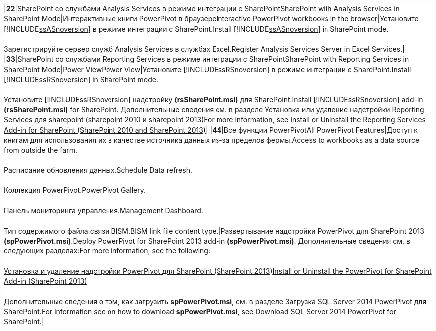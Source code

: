 |<span data-ttu-id="0c581-138">**2**</span><span class="sxs-lookup"><span data-stu-id="0c581-138">**2**</span></span>|<span data-ttu-id="0c581-139">SharePoint со службами Analysis Services в режиме интеграции с SharePoint</span><span class="sxs-lookup"><span data-stu-id="0c581-139">SharePoint with Analysis Services in SharePoint Mode</span></span>|<span data-ttu-id="0c581-140">Интерактивные книги PowerPivot в браузере</span><span class="sxs-lookup"><span data-stu-id="0c581-140">Interactive PowerPivot workbooks in the browser</span></span>|<span data-ttu-id="0c581-141">Установите [!INCLUDE[ssASnoversion](../../includes/ssasnoversion-md.md)] в режиме интеграции с SharePoint.</span><span class="sxs-lookup"><span data-stu-id="0c581-141">Install [!INCLUDE[ssASnoversion](../../includes/ssasnoversion-md.md)] in SharePoint mode.</span></span><br /><br /> <span data-ttu-id="0c581-142">Зарегистрируйте сервер служб Analysis Services в службах Excel.</span><span class="sxs-lookup"><span data-stu-id="0c581-142">Register Analysis Services Server in Excel Services.</span></span>|
|<span data-ttu-id="0c581-143">**3**</span><span class="sxs-lookup"><span data-stu-id="0c581-143">**3**</span></span>|<span data-ttu-id="0c581-144">SharePoint со службами Reporting Services в режиме интеграции с SharePoint</span><span class="sxs-lookup"><span data-stu-id="0c581-144">SharePoint with Reporting Services in SharePoint Mode</span></span>|<span data-ttu-id="0c581-145">Power View</span><span class="sxs-lookup"><span data-stu-id="0c581-145">Power View</span></span>|<span data-ttu-id="0c581-146">Установите [!INCLUDE[ssRSnoversion](../../includes/ssrsnoversion-md.md)] в режиме интеграции с SharePoint.</span><span class="sxs-lookup"><span data-stu-id="0c581-146">Install [!INCLUDE[ssRSnoversion](../../includes/ssrsnoversion-md.md)] in SharePoint mode.</span></span><br /><br /> <span data-ttu-id="0c581-147">Установите [!INCLUDE[ssRSnoversion](../../includes/ssrsnoversion-md.md)] надстройку **(rsSharePoint.msi)** для SharePoint.</span><span class="sxs-lookup"><span data-stu-id="0c581-147">Install [!INCLUDE[ssRSnoversion](../../includes/ssrsnoversion-md.md)] add-in **(rsSharePoint.msi)** for SharePoint.</span></span> <span data-ttu-id="0c581-148">Дополнительные сведения см. [в разделе Установка или удаление надстройки Reporting Services для sharepoint &#40;sharepoint 2010 и sharepoint 2013&#41;](../../reporting-services/install-windows/install-or-uninstall-the-reporting-services-add-in-for-sharepoint.md)</span><span class="sxs-lookup"><span data-stu-id="0c581-148">For more information, see [Install or Uninstall the Reporting Services Add-in for SharePoint &#40;SharePoint 2010 and SharePoint 2013&#41;](../../reporting-services/install-windows/install-or-uninstall-the-reporting-services-add-in-for-sharepoint.md)</span></span>|
|<span data-ttu-id="0c581-149">**4**</span><span class="sxs-lookup"><span data-stu-id="0c581-149">**4**</span></span>|<span data-ttu-id="0c581-150">Все функции PowerPivot</span><span class="sxs-lookup"><span data-stu-id="0c581-150">All PowerPivot Features</span></span>|<span data-ttu-id="0c581-151">Доступ к книгам для использования их в качестве источника данных из-за пределов фермы.</span><span class="sxs-lookup"><span data-stu-id="0c581-151">Access to workbooks as a data source from outside the farm.</span></span><br /><br /> <span data-ttu-id="0c581-152">Расписание обновления данных.</span><span class="sxs-lookup"><span data-stu-id="0c581-152">Schedule Data refresh.</span></span><br /><br /> <span data-ttu-id="0c581-153">Коллекция PowerPivot.</span><span class="sxs-lookup"><span data-stu-id="0c581-153">PowerPivot Gallery.</span></span><br /><br /> <span data-ttu-id="0c581-154">Панель мониторинга управления.</span><span class="sxs-lookup"><span data-stu-id="0c581-154">Management Dashboard.</span></span><br /><br /> <span data-ttu-id="0c581-155">Тип содержимого файла связи BISM.</span><span class="sxs-lookup"><span data-stu-id="0c581-155">BISM link file content type.</span></span>|<span data-ttu-id="0c581-156">Развертывание надстройки PowerPivot для SharePoint 2013 **(spPowerPivot.msi)**.</span><span class="sxs-lookup"><span data-stu-id="0c581-156">Deploy PowerPivot for SharePoint 2013 add-in **(spPowerPivot.msi)**.</span></span> <span data-ttu-id="0c581-157">Дополнительные сведения см. в следующих разделах:</span><span class="sxs-lookup"><span data-stu-id="0c581-157">For more information, see the following:</span></span><br /><br /> [<span data-ttu-id="0c581-158">Установка и удаление надстройки PowerPivot для SharePoint &#40;SharePoint 2013&#41;</span><span class="sxs-lookup"><span data-stu-id="0c581-158">Install or Uninstall the PowerPivot for SharePoint Add-in &#40;SharePoint 2013&#41;</span></span>](https://docs.microsoft.com/analysis-services/instances/install-windows/install-or-uninstall-the-power-pivot-for-sharepoint-add-in-sharepoint-2013)<br /><br /> <span data-ttu-id="0c581-159">Дополнительные сведения о том, как загрузить **spPowerPivot.msi**, см. в разделе [Загрузка SQL Server 2014 PowerPivot для SharePoint](https://go.microsoft.com/fwlink/?LinkID=296473).</span><span class="sxs-lookup"><span data-stu-id="0c581-159">For information see on how to download **spPowerPivot.msi**, see [Download SQL Server 2014 PowerPivot for SharePoint](https://go.microsoft.com/fwlink/?LinkID=296473).</span></span>|
